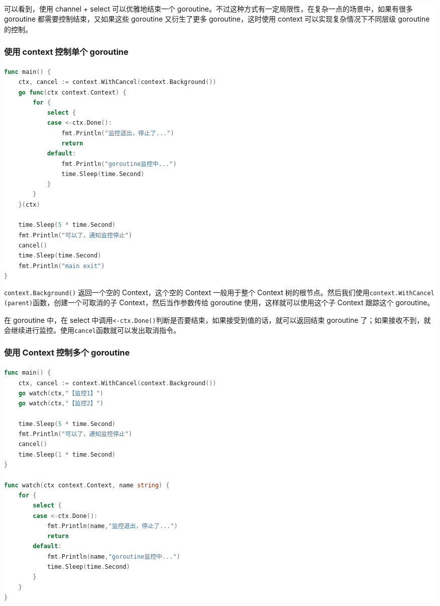 可以看到，使用 channel + select 可以优雅地结束一个 goroutine。不过这种方式有一定局限性，在复杂一点的场景中，如果有很多 goroutine 都需要控制结束，又如果这些 goroutine 又衍生了更多 goroutine，这时使用 context 可以实现复杂情况下不同层级 goroutine 的控制。

### 使用 context 控制单个 goroutine

```go
func main() {
	ctx, cancel := context.WithCancel(context.Background())
	go func(ctx context.Context) {
		for {
			select {
			case <-ctx.Done():
				fmt.Println("监控退出，停止了...")
				return
			default:
				fmt.Println("goroutine监控中...")
				time.Sleep(time.Second)
			}
		}
	}(ctx)

	time.Sleep(5 * time.Second)
	fmt.Println("可以了，通知监控停止")
	cancel()
	time.Sleep(time.Second)
	fmt.Println("main exit")
}
```

`context.Background()` 返回一个空的 Context，这个空的 Context 一般用于整个 Context 树的根节点。然后我们使用`context.WithCancel(parent)`函数，创建一个可取消的子 Context，然后当作参数传给 goroutine 使用，这样就可以使用这个子 Context 跟踪这个 goroutine。

在 goroutine 中，在 select 中调用`<-ctx.Done()`判断是否要结束，如果接受到值的话，就可以返回结束 goroutine 了；如果接收不到，就会继续进行监控。使用`cancel`函数就可以发出取消指令。

### 使用 Context 控制多个 goroutine

```go
func main() {
	ctx, cancel := context.WithCancel(context.Background())
	go watch(ctx,"【监控1】")
	go watch(ctx,"【监控2】")

	time.Sleep(5 * time.Second)
	fmt.Println("可以了，通知监控停止")
	cancel()
	time.Sleep(1 * time.Second)
}

func watch(ctx context.Context, name string) {
	for {
		select {
		case <-ctx.Done():
			fmt.Println(name,"监控退出，停止了...")
			return
		default:
			fmt.Println(name,"goroutine监控中...")
			time.Sleep(time.Second)
		}
	}
}
```
